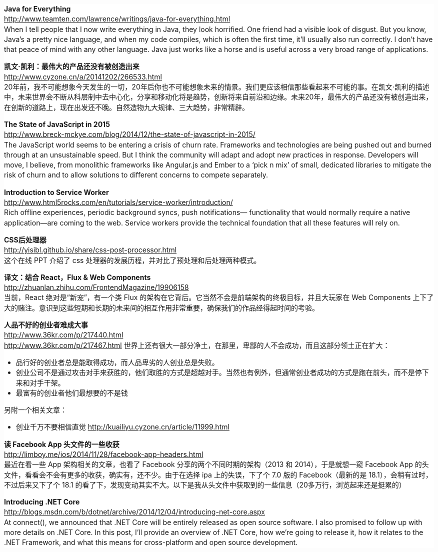 **Java for Everything**  
http://www.teamten.com/lawrence/writings/java-for-everything.html  
When I tell people that I now write everything in Java, they look horrified. One friend had a visible look of disgust. But you know, Java’s a pretty nice language, and when my code compiles, which is often the first time, it’ll usually also run correctly. I don’t have that peace of mind with any other language. Java just works like a horse and is useful across a very broad range of applications.  

**凯文·凯利：最伟大的产品还没有被创造出来**  
http://www.cyzone.cn/a/20141202/266533.html  
20年前，我不可能想象今天发生的一切，20年后你也不可能想象未来的情景。我们更应该相信那些看起来不可能的事。在凯文·凯利的描述中，未来世界会不断从科层制中去中心化，分享和移动化将是趋势，创新将来自前沿和边缘。未来20年，最伟大的产品还没有被创造出来，在创新的道路上，现在出发还不晚。​自然造物九大规律、三大趋势，非常精辟。

**The State of JavaScript in 2015**  
http://www.breck-mckye.com/blog/2014/12/the-state-of-javascript-in-2015/  
The JavaScript world seems to be entering a crisis of churn rate. Frameworks and technologies are being pushed out and burned through at an unsustainable speed. But I think the community will adapt and adopt new practices in response. Developers will move, I believe, from monolithic frameworks like Angular.js and Ember to a ‘pick n mix’ of small, dedicated libraries to mitigate the risk of churn and to allow solutions to different concerns to compete separately.

**Introduction to Service Worker**  
http://www.html5rocks.com/en/tutorials/service-worker/introduction/  
Rich offline experiences, periodic background syncs, push notifications— functionality that would normally require a native application—are coming to the web. Service workers provide the technical foundation that all these features will rely on.  

**CSS后处理器**  
http://yisibl.github.io/share/css-post-processor.html  
这个在线 PPT 介绍了 css 处理器的发展历程，并对比了预处理和后处理两种模式。

**译文：结合 React，Flux & Web Components**  
http://zhuanlan.zhihu.com/FrontendMagazine/19906158  
当前，React 绝对是“新宠”，有一个类 Flux 的架构在它背后。它当然不会是前端架构的终极目标，并且大玩家在 Web Components 上下了大的赌注。意识到这些短期和长期的未来间的相互作用非常重要，确保我们的作品经得起时间的考验。

**人品不好的创业者难成大事**  
http://www.36kr.com/p/217440.html  
http://www.36kr.com/p/217467.html
世界上还有很大一部分净土，在那里，卑鄙的人不会成功，而且这部分领土正在扩大：  
- 品行好的创业者总是能取得成功，而人品卑劣的人创业总是失败。
- 创业公司不是通过攻击对手来获胜的，他们取胜的方式是超越对手。当然也有例外，但通常创业者成功的方式是跑在前头，而不是停下来和对手干架。 
- 最富有的创业者他们最想要的不是钱

另附一个相关文章：  
- 创业千万不要相信直觉 http://kuailiyu.cyzone.cn/article/11999.html  

**读 Facebook App 头文件的一些收获**  
http://limboy.me/ios/2014/11/28/facebook-app-headers.html  
最近在看一些 App 架构相关的文章，也看了 Facebook 分享的两个不同时期的架构（2013 和 2014），于是就想一窥 Facebook App 的头文件，看看会不会有更多的收获，确实有，还不少。由于在选择 ipa 上的失误，下了个 7.0 版的 Facebook（最新的是 18.1），会稍有过时，不过后来又下了个 18.1 的看了下，发现变动其实不大。以下是我从头文件中获取到的一些信息（20多万行，浏览起来还是挺累的）

**Introducing .NET Core**  
http://blogs.msdn.com/b/dotnet/archive/2014/12/04/introducing-net-core.aspx  
At connect(), we announced that .NET Core will be entirely released as open source software. I also promised to follow up with more details on .NET Core. In this post, I’ll provide an overview of .NET Core, how we’re going to release it, how it relates to the .NET Framework, and what this means for cross-platform and open source development.
